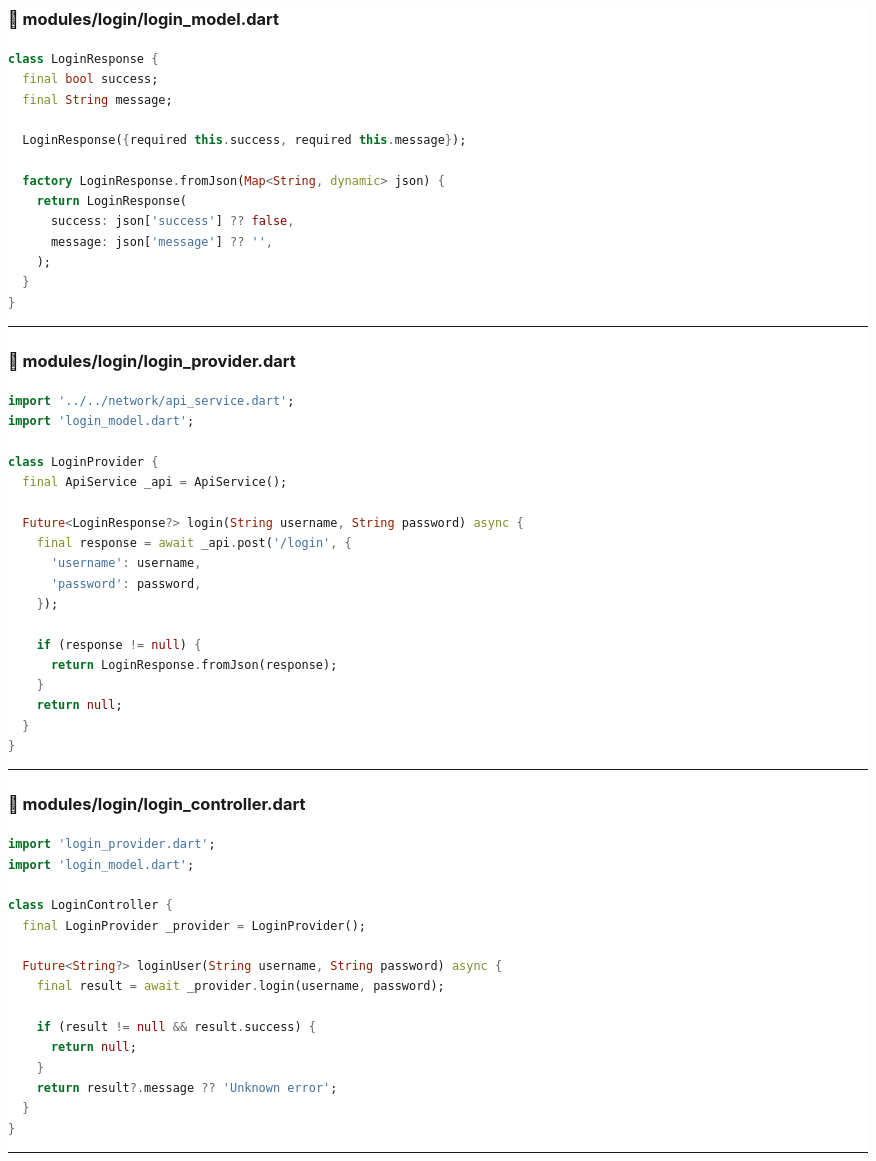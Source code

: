 
### 🔹 modules/login/login_model.dart

```dart
class LoginResponse {
  final bool success;
  final String message;

  LoginResponse({required this.success, required this.message});

  factory LoginResponse.fromJson(Map<String, dynamic> json) {
    return LoginResponse(
      success: json['success'] ?? false,
      message: json['message'] ?? '',
    );
  }
}
```

---

### 🔹 modules/login/login_provider.dart

```dart
import '../../network/api_service.dart';
import 'login_model.dart';

class LoginProvider {
  final ApiService _api = ApiService();

  Future<LoginResponse?> login(String username, String password) async {
    final response = await _api.post('/login', {
      'username': username,
      'password': password,
    });

    if (response != null) {
      return LoginResponse.fromJson(response);
    }
    return null;
  }
}
```

---

### 🔹 modules/login/login_controller.dart

```dart
import 'login_provider.dart';
import 'login_model.dart';

class LoginController {
  final LoginProvider _provider = LoginProvider();

  Future<String?> loginUser(String username, String password) async {
    final result = await _provider.login(username, password);

    if (result != null && result.success) {
      return null;
    }
    return result?.message ?? 'Unknown error';
  }
}
```

---